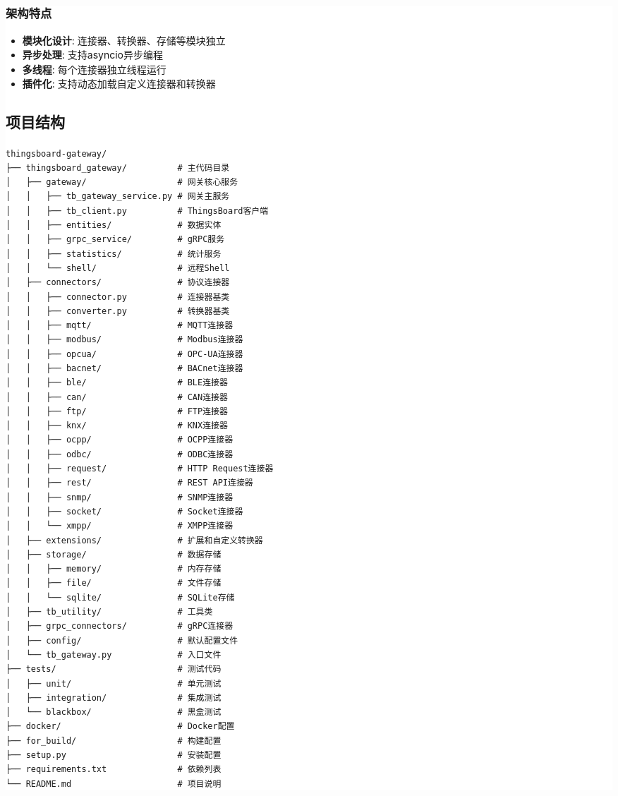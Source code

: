 ### 架构特点
- **模块化设计**: 连接器、转换器、存储等模块独立
- **异步处理**: 支持asyncio异步编程
- **多线程**: 每个连接器独立线程运行
- **插件化**: 支持动态加载自定义连接器和转换器

## 项目结构

```
thingsboard-gateway/
├── thingsboard_gateway/          # 主代码目录
│   ├── gateway/                  # 网关核心服务
│   │   ├── tb_gateway_service.py # 网关主服务
│   │   ├── tb_client.py          # ThingsBoard客户端
│   │   ├── entities/             # 数据实体
│   │   ├── grpc_service/         # gRPC服务
│   │   ├── statistics/           # 统计服务
│   │   └── shell/                # 远程Shell
│   ├── connectors/               # 协议连接器
│   │   ├── connector.py          # 连接器基类
│   │   ├── converter.py          # 转换器基类
│   │   ├── mqtt/                 # MQTT连接器
│   │   ├── modbus/               # Modbus连接器
│   │   ├── opcua/                # OPC-UA连接器
│   │   ├── bacnet/               # BACnet连接器
│   │   ├── ble/                  # BLE连接器
│   │   ├── can/                  # CAN连接器
│   │   ├── ftp/                  # FTP连接器
│   │   ├── knx/                  # KNX连接器
│   │   ├── ocpp/                 # OCPP连接器
│   │   ├── odbc/                 # ODBC连接器
│   │   ├── request/              # HTTP Request连接器
│   │   ├── rest/                 # REST API连接器
│   │   ├── snmp/                 # SNMP连接器
│   │   ├── socket/               # Socket连接器
│   │   └── xmpp/                 # XMPP连接器
│   ├── extensions/               # 扩展和自定义转换器
│   ├── storage/                  # 数据存储
│   │   ├── memory/               # 内存存储
│   │   ├── file/                 # 文件存储
│   │   └── sqlite/               # SQLite存储
│   ├── tb_utility/               # 工具类
│   ├── grpc_connectors/          # gRPC连接器
│   ├── config/                   # 默认配置文件
│   └── tb_gateway.py             # 入口文件
├── tests/                        # 测试代码
│   ├── unit/                     # 单元测试
│   ├── integration/              # 集成测试
│   └── blackbox/                 # 黑盒测试
├── docker/                       # Docker配置
├── for_build/                    # 构建配置
├── setup.py                      # 安装配置
├── requirements.txt              # 依赖列表
└── README.md                     # 项目说明
```
